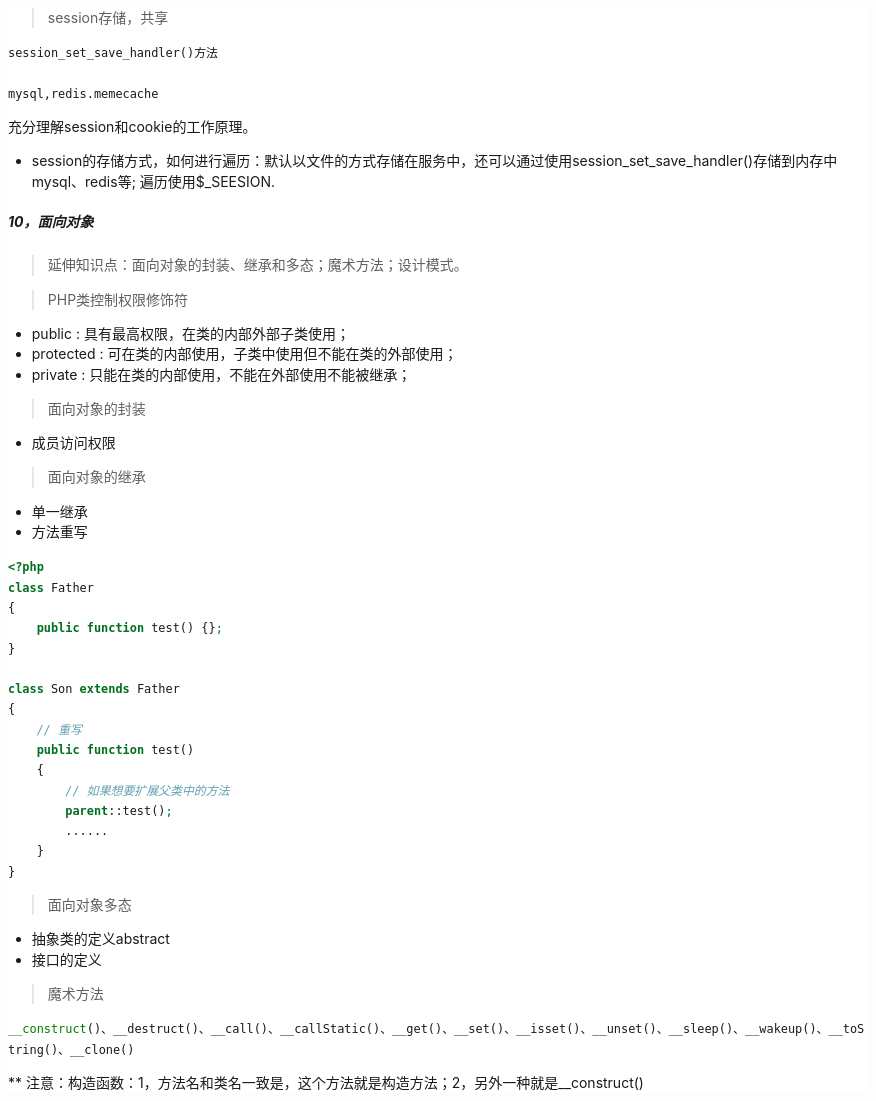 > session存储，共享
```
session_set_save_handler()方法

mysql,redis.memecache
```

充分理解session和cookie的工作原理。

- session的存储方式，如何进行遍历：默认以文件的方式存储在服务中，还可以通过使用session_set_save_handler()存储到内存中mysql、redis等; 遍历使用$_SEESION.

##### 10，面向对象

> 延伸知识点：面向对象的封装、继承和多态；魔术方法；设计模式。

> PHP类控制权限修饰符

- public : 具有最高权限，在类的内部外部子类使用； 
- protected : 可在类的内部使用，子类中使用但不能在类的外部使用；
- private : 只能在类的内部使用，不能在外部使用不能被继承；

> 面向对象的封装

- 成员访问权限

> 面向对象的继承

- 单一继承
- 方法重写

```php
<?php
class Father
{
    public function test() {};
}

class Son extends Father
{
    // 重写
    public function test()
    {
        // 如果想要扩展父类中的方法
        parent::test();
        ......
    }
}
```

> 面向对象多态

- 抽象类的定义abstract
- 接口的定义

> 魔术方法

```php
__construct()、__destruct()、__call()、__callStatic()、__get()、__set()、__isset()、__unset()、__sleep()、__wakeup()、__toString()、__clone()
```
** 注意：构造函数：1，方法名和类名一致是，这个方法就是构造方法；2，另外一种就是__construct()

